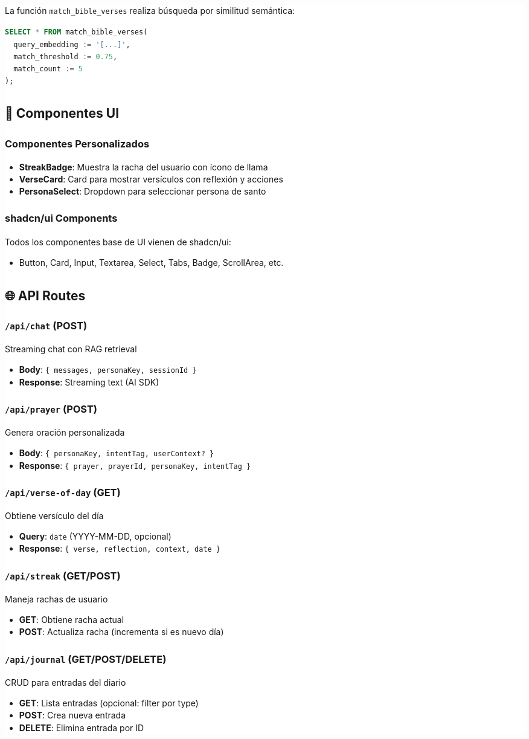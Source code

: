 La función `match_bible_verses` realiza búsqueda por similitud semántica:

```sql
SELECT * FROM match_bible_verses(
  query_embedding := '[...]',
  match_threshold := 0.75,
  match_count := 5
);
```

## 🎨 Componentes UI

### Componentes Personalizados

- **StreakBadge**: Muestra la racha del usuario con ícono de llama
- **VerseCard**: Card para mostrar versículos con reflexión y acciones
- **PersonaSelect**: Dropdown para seleccionar persona de santo

### shadcn/ui Components

Todos los componentes base de UI vienen de shadcn/ui:
- Button, Card, Input, Textarea, Select, Tabs, Badge, ScrollArea, etc.

## 🌐 API Routes

### `/api/chat` (POST)
Streaming chat con RAG retrieval
- **Body**: `{ messages, personaKey, sessionId }`
- **Response**: Streaming text (AI SDK)

### `/api/prayer` (POST)
Genera oración personalizada
- **Body**: `{ personaKey, intentTag, userContext? }`
- **Response**: `{ prayer, prayerId, personaKey, intentTag }`

### `/api/verse-of-day` (GET)
Obtiene versículo del día
- **Query**: `date` (YYYY-MM-DD, opcional)
- **Response**: `{ verse, reflection, context, date }`

### `/api/streak` (GET/POST)
Maneja rachas de usuario
- **GET**: Obtiene racha actual
- **POST**: Actualiza racha (incrementa si es nuevo día)

### `/api/journal` (GET/POST/DELETE)
CRUD para entradas del diario
- **GET**: Lista entradas (opcional: filter por type)
- **POST**: Crea nueva entrada
- **DELETE**: Elimina entrada por ID
